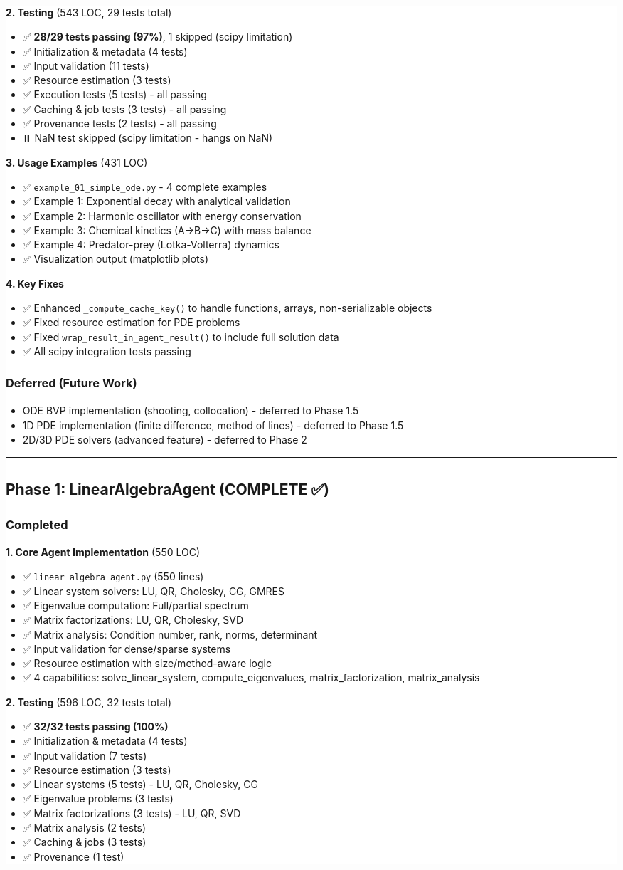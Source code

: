 **2. Testing** (543 LOC, 29 tests total)
- ✅ **28/29 tests passing (97%)**, 1 skipped (scipy limitation)
- ✅ Initialization & metadata (4 tests)
- ✅ Input validation (11 tests)
- ✅ Resource estimation (3 tests)
- ✅ Execution tests (5 tests) - all passing
- ✅ Caching & job tests (3 tests) - all passing
- ✅ Provenance tests (2 tests) - all passing
- ⏸️ NaN test skipped (scipy limitation - hangs on NaN)

**3. Usage Examples** (431 LOC)
- ✅ `example_01_simple_ode.py` - 4 complete examples
- ✅ Example 1: Exponential decay with analytical validation
- ✅ Example 2: Harmonic oscillator with energy conservation
- ✅ Example 3: Chemical kinetics (A→B→C) with mass balance
- ✅ Example 4: Predator-prey (Lotka-Volterra) dynamics
- ✅ Visualization output (matplotlib plots)

**4. Key Fixes**
- ✅ Enhanced `_compute_cache_key()` to handle functions, arrays, non-serializable objects
- ✅ Fixed resource estimation for PDE problems
- ✅ Fixed `wrap_result_in_agent_result()` to include full solution data
- ✅ All scipy integration tests passing

### Deferred (Future Work)

- ODE BVP implementation (shooting, collocation) - deferred to Phase 1.5
- 1D PDE implementation (finite difference, method of lines) - deferred to Phase 1.5
- 2D/3D PDE solvers (advanced feature) - deferred to Phase 2

---

## Phase 1: LinearAlgebraAgent (COMPLETE ✅)

### Completed

**1. Core Agent Implementation** (550 LOC)
- ✅ `linear_algebra_agent.py` (550 lines)
- ✅ Linear system solvers: LU, QR, Cholesky, CG, GMRES
- ✅ Eigenvalue computation: Full/partial spectrum
- ✅ Matrix factorizations: LU, QR, Cholesky, SVD
- ✅ Matrix analysis: Condition number, rank, norms, determinant
- ✅ Input validation for dense/sparse systems
- ✅ Resource estimation with size/method-aware logic
- ✅ 4 capabilities: solve_linear_system, compute_eigenvalues, matrix_factorization, matrix_analysis

**2. Testing** (596 LOC, 32 tests total)
- ✅ **32/32 tests passing (100%)**
- ✅ Initialization & metadata (4 tests)
- ✅ Input validation (7 tests)
- ✅ Resource estimation (3 tests)
- ✅ Linear systems (5 tests) - LU, QR, Cholesky, CG
- ✅ Eigenvalue problems (3 tests)
- ✅ Matrix factorizations (3 tests) - LU, QR, SVD
- ✅ Matrix analysis (2 tests)
- ✅ Caching & jobs (3 tests)
- ✅ Provenance (1 test)
